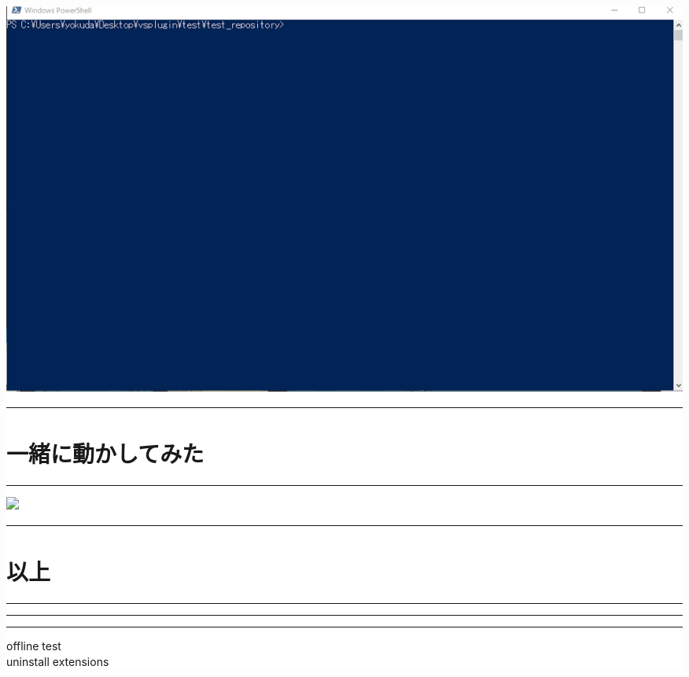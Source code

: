 ![](./msflow2.gif)

---

# 一緒に動かしてみた

---

![](./msflow3.gif)

---

# 以上

---

---

---

offline test  
uninstall extensions
